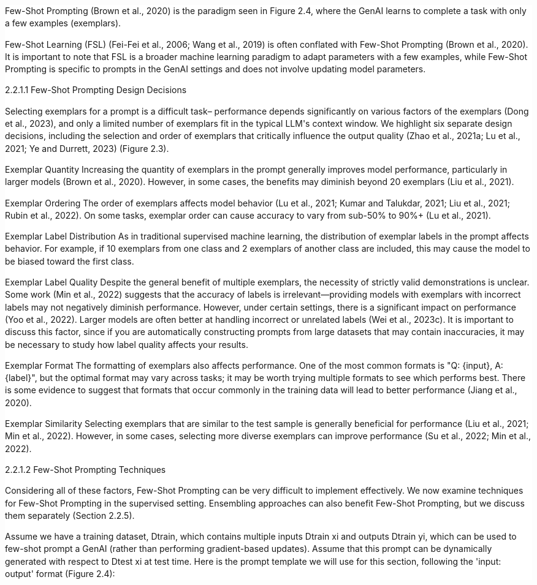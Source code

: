 Few-Shot Prompting (Brown et al., 2020) is the paradigm seen in Figure 2.4, where the GenAI learns to complete a task with only a few examples (exemplars). 

Few-Shot Learning (FSL) (Fei-Fei et al., 2006; Wang et al., 2019) is often conflated with Few-Shot Prompting (Brown et al., 2020). It is important to note that FSL is a broader machine learning paradigm to adapt parameters with a few examples, while Few-Shot Prompting is specific to prompts in the GenAI settings and does not involve updating model parameters.

2.2.1.1 Few-Shot Prompting Design Decisions

Selecting exemplars for a prompt is a difficult task– performance depends significantly on various factors of the exemplars (Dong et al., 2023), and only a limited number of exemplars fit in the typical LLM's context window. We highlight six separate design decisions, including the selection and order of exemplars that critically influence the output quality (Zhao et al., 2021a; Lu et al., 2021; Ye and Durrett, 2023) (Figure 2.3).

Exemplar Quantity Increasing the quantity of exemplars in the prompt generally improves model performance, particularly in larger models (Brown et al., 2020). However, in some cases, the benefits may diminish beyond 20 exemplars (Liu et al., 2021).

Exemplar Ordering The order of exemplars affects model behavior (Lu et al., 2021; Kumar and Talukdar, 2021; Liu et al., 2021; Rubin et al., 2022). On some tasks, exemplar order can cause accuracy to vary from sub-50% to 90%+ (Lu et al., 2021). 

Exemplar Label Distribution As in traditional supervised machine learning, the distribution of exemplar labels in the prompt affects behavior. For example, if 10 exemplars from one class and 2 exemplars of another class are included, this may cause the model to be biased toward the first class.

Exemplar Label Quality Despite the general benefit of multiple exemplars, the necessity of strictly valid demonstrations is unclear. Some work (Min et al., 2022) suggests that the accuracy of labels is irrelevant—providing models with exemplars with incorrect labels may not negatively diminish performance. However, under certain settings, there is a significant impact on performance (Yoo et al., 2022). Larger models are often better at handling incorrect or unrelated labels (Wei et al., 2023c). It is important to discuss this factor, since if you are automatically constructing prompts from large datasets that may contain inaccuracies, it may be necessary to study how label quality affects your results.

Exemplar Format The formatting of exemplars also affects performance. One of the most common formats is "Q: {input}, A: {label}", but the optimal format may vary across tasks; it may be worth trying multiple formats to see which performs best. There is some evidence to suggest that formats that occur commonly in the training data will lead to better performance (Jiang et al., 2020).

Exemplar Similarity Selecting exemplars that are similar to the test sample is generally beneficial for performance (Liu et al., 2021; Min et al., 2022). However, in some cases, selecting more diverse exemplars can improve performance (Su et al., 2022; Min et al., 2022).

2.2.1.2 Few-Shot Prompting Techniques

Considering all of these factors, Few-Shot Prompting can be very difficult to implement effectively. We now examine techniques for Few-Shot Prompting in the supervised setting. Ensembling approaches can also benefit Few-Shot Prompting, but we discuss them separately (Section 2.2.5). 

Assume we have a training dataset, Dtrain, which contains multiple inputs Dtrain xi and outputs Dtrain yi, which can be used to few-shot prompt a GenAI (rather than performing gradient-based updates). Assume that this prompt can be dynamically generated with respect to Dtest xi at test time. Here is the prompt template we will use for this section, following the 'input: output' format (Figure 2.4):
